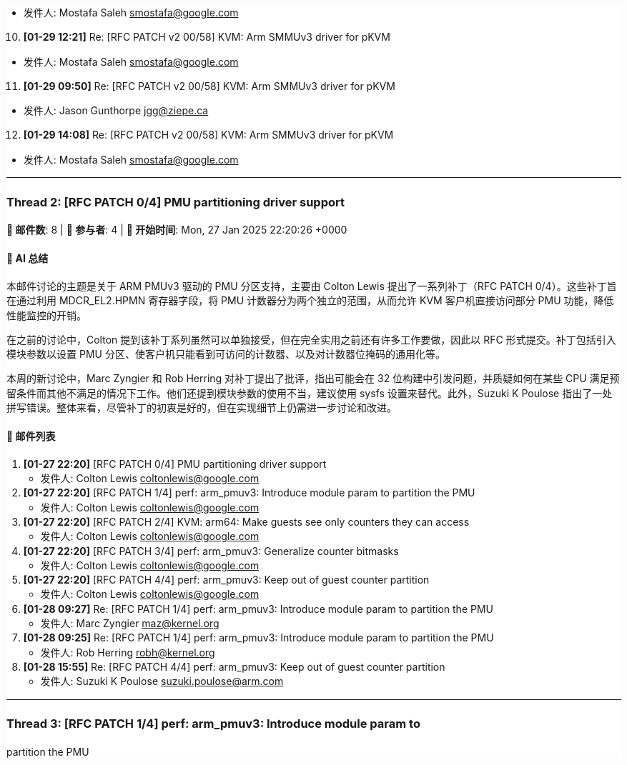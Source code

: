    - 发件人: Mostafa Saleh <smostafa@google.com>
10. **[01-29 12:21]** Re: [RFC PATCH v2 00/58] KVM: Arm SMMUv3 driver for pKVM
   - 发件人: Mostafa Saleh <smostafa@google.com>
11. **[01-29 09:50]** Re: [RFC PATCH v2 00/58] KVM: Arm SMMUv3 driver for pKVM
   - 发件人: Jason Gunthorpe <jgg@ziepe.ca>
12. **[01-29 14:08]** Re: [RFC PATCH v2 00/58] KVM: Arm SMMUv3 driver for pKVM
   - 发件人: Mostafa Saleh <smostafa@google.com>

---

### Thread 2: [RFC PATCH 0/4] PMU partitioning driver support

**📧 邮件数**: 8 | **👥 参与者**: 4 | **📅 开始时间**: Mon, 27 Jan 2025 22:20:26 +0000

#### 🤖 AI 总结

本邮件讨论的主题是关于 ARM PMUv3 驱动的 PMU 分区支持，主要由 Colton Lewis 提出了一系列补丁（RFC PATCH 0/4）。这些补丁旨在通过利用 MDCR_EL2.HPMN 寄存器字段，将 PMU 计数器分为两个独立的范围，从而允许 KVM 客户机直接访问部分 PMU 功能，降低性能监控的开销。

在之前的讨论中，Colton 提到该补丁系列虽然可以单独接受，但在完全实用之前还有许多工作要做，因此以 RFC 形式提交。补丁包括引入模块参数以设置 PMU 分区、使客户机只能看到可访问的计数器、以及对计数器位掩码的通用化等。

本周的新讨论中，Marc Zyngier 和 Rob Herring 对补丁提出了批评，指出可能会在 32 位构建中引发问题，并质疑如何在某些 CPU 满足预留条件而其他不满足的情况下工作。他们还提到模块参数的使用不当，建议使用 sysfs 设置来替代。此外，Suzuki K Poulose 指出了一处拼写错误。整体来看，尽管补丁的初衷是好的，但在实现细节上仍需进一步讨论和改进。

#### 📝 邮件列表

1. **[01-27 22:20]** [RFC PATCH 0/4] PMU partitioning driver support
   - 发件人: Colton Lewis <coltonlewis@google.com>
2. **[01-27 22:20]** [RFC PATCH 1/4] perf: arm_pmuv3: Introduce module param to partition
 the PMU
   - 发件人: Colton Lewis <coltonlewis@google.com>
3. **[01-27 22:20]** [RFC PATCH 2/4] KVM: arm64: Make guests see only counters they can access
   - 发件人: Colton Lewis <coltonlewis@google.com>
4. **[01-27 22:20]** [RFC PATCH 3/4] perf: arm_pmuv3: Generalize counter bitmasks
   - 发件人: Colton Lewis <coltonlewis@google.com>
5. **[01-27 22:20]** [RFC PATCH 4/4] perf: arm_pmuv3: Keep out of guest counter partition
   - 发件人: Colton Lewis <coltonlewis@google.com>
6. **[01-28 09:27]** Re: [RFC PATCH 1/4] perf: arm_pmuv3: Introduce module param to partition the PMU
   - 发件人: Marc Zyngier <maz@kernel.org>
7. **[01-28 09:25]** Re: [RFC PATCH 1/4] perf: arm_pmuv3: Introduce module param to
 partition the PMU
   - 发件人: Rob Herring <robh@kernel.org>
8. **[01-28 15:55]** Re: [RFC PATCH 4/4] perf: arm_pmuv3: Keep out of guest counter
 partition
   - 发件人: Suzuki K Poulose <suzuki.poulose@arm.com>

---

### Thread 3: [RFC PATCH 1/4] perf: arm_pmuv3: Introduce module param to
 partition the PMU
